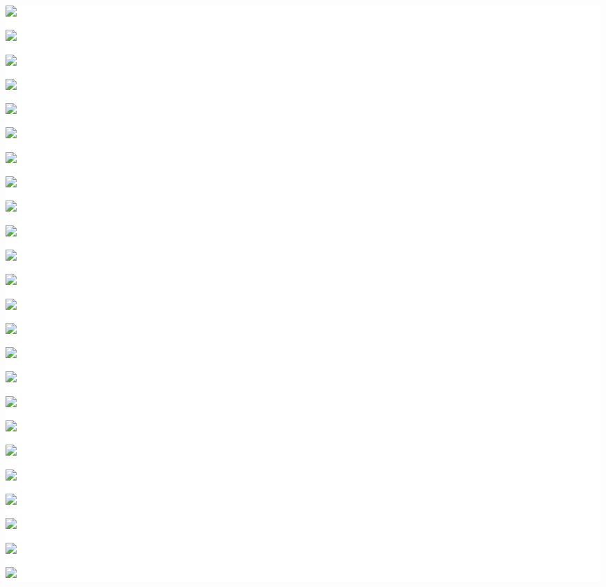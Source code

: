 ![](/gambar2/212b/33.jpg)

![](/gambar2/212b/34.jpg)

![](/gambar2/212b/35.jpg)

![](/gambar2/212b/36.jpg)

![](/gambar2/212b/4.jpg)

![](/gambar2/212b/5.jpg)

![](/gambar2/212b/6.jpg)

![](/gambar2/212b/7.jpg)

![](/gambar2/212b/8.jpg)

![](/gambar2/212b/9.jpg)

![](/gambar2/212b/FB_IMG_1543782058521.jpg)

![](/gambar2/212b/FB_IMG_1543782062142.jpg)

![](/gambar2/212b/FB_IMG_1543782064751.jpg)

![](/gambar2/212b/FB_IMG_1543782067491.jpg)

![](/gambar2/212b/FB_IMG_1543782070008.jpg)

![](/gambar2/212b/FB_IMG_1543782072530.jpg)

![](/gambar2/212b/FB_IMG_1543782075498.jpg)

![](/gambar2/212b/FB_IMG_1543782098217.jpg)

![](/gambar2/212b/FB_IMG_1543782100766.jpg)

![](/gambar2/212b/FB_IMG_1543782103299.jpg)

![](/gambar2/212b/FB_IMG_1543782106171.jpg)

![](/gambar2/212b/FB_IMG_1543782108940.jpg)

![](/gambar2/212b/FB_IMG_1543782111657.jpg)

![](/gambar2/212b/FB_IMG_1543782115253.jpg)
